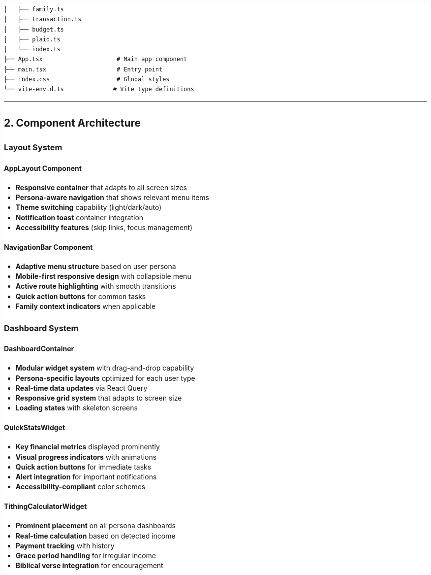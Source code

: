 ```
│   ├── family.ts
│   ├── transaction.ts
│   ├── budget.ts
│   ├── plaid.ts
│   └── index.ts
├── App.tsx                     # Main app component
├── main.tsx                    # Entry point
├── index.css                   # Global styles
└── vite-env.d.ts              # Vite type definitions
```

---

## 2. Component Architecture

### Layout System

#### AppLayout Component
- **Responsive container** that adapts to all screen sizes
- **Persona-aware navigation** that shows relevant menu items
- **Theme switching** capability (light/dark/auto)
- **Notification toast** container integration
- **Accessibility features** (skip links, focus management)

#### NavigationBar Component
- **Adaptive menu structure** based on user persona
- **Mobile-first responsive design** with collapsible menu
- **Active route highlighting** with smooth transitions
- **Quick action buttons** for common tasks
- **Family context indicators** when applicable

### Dashboard System

#### DashboardContainer
- **Modular widget system** with drag-and-drop capability
- **Persona-specific layouts** optimized for each user type
- **Real-time data updates** via React Query
- **Responsive grid system** that adapts to screen size
- **Loading states** with skeleton screens

#### QuickStatsWidget
- **Key financial metrics** displayed prominently
- **Visual progress indicators** with animations
- **Quick action buttons** for immediate tasks
- **Alert integration** for important notifications
- **Accessibility-compliant** color schemes

#### TithingCalculatorWidget
- **Prominent placement** on all persona dashboards
- **Real-time calculation** based on detected income
- **Payment tracking** with history
- **Grace period handling** for irregular income
- **Biblical verse integration** for encouragement
